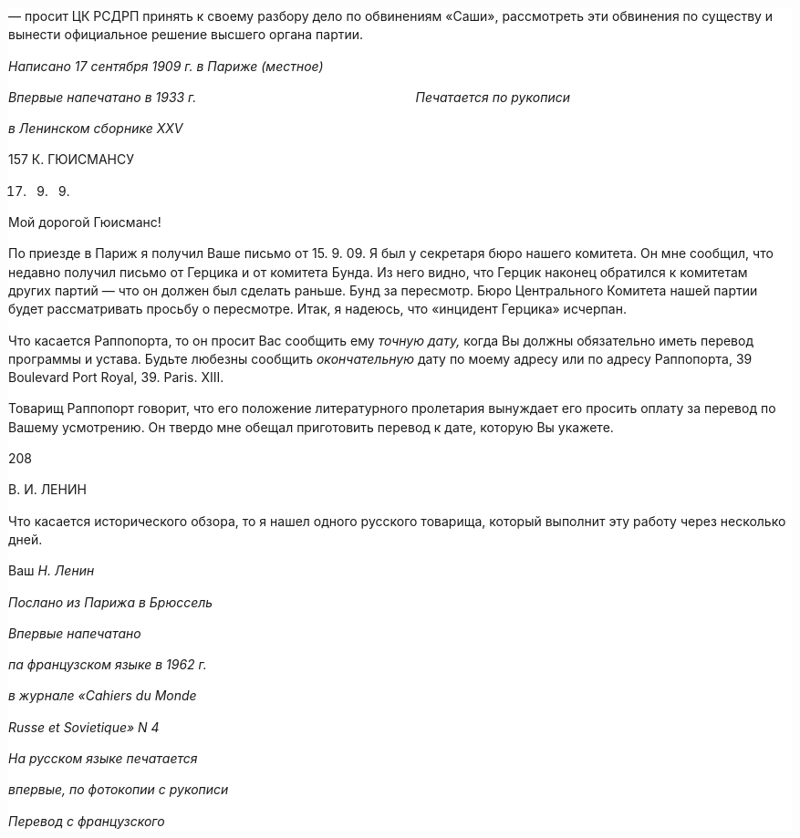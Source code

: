 — просит ЦК РСДРП принять к своему разбору дело по обвинениям «Саши», рас­смотреть эти обвинения по существу и вынести официальное решение высшего органа партии.

_Написано 17 сентября 1909 г. в Париже (местное)_

_Впервые напечатано в 1933 г.                                                             Печатается по рукописи_

_в Ленинском сборнике_ _XXV_

157 К. ГЮИСМАНСУ

17. 9. 09.

Мой дорогой Гюисманс!

По приезде в Париж я получил Ваше письмо от 15. 9. 09. Я был у секретаря бюро нашего комитета. Он мне сообщил, что недавно получил письмо от Герцика и от коми­тета Бунда. Из него видно, что Герцик наконец обратился к комитетам других партий — что он должен был сделать раньше. Бунд за пересмотр. Бюро Центрального Комите­та нашей партии будет рассматривать просьбу о пересмотре. Итак, я надеюсь, что «ин­цидент Герцика» исчерпан.

Что касается Раппопорта, то он просит Вас сообщить ему _точную дату,_ когда Вы должны обязательно иметь перевод программы и устава. Будьте любезны сообщить _окончательную_ дату по моему адресу или по адресу Раппопорта, 39 Boulevard Port Royal, 39. Paris. XIII.

Товарищ Раппопорт говорит, что его положение литературного пролетария вынуж­дает его просить оплату за перевод по Вашему усмотрению. Он твердо мне обещал приготовить перевод к дате, которую Вы укажете.

  

208

  

В. И. ЛЕНИН

  

Что касается исторического обзора, то я нашел одного русского товарища, который выполнит эту работу через несколько дней.

Ваш _Н. Ленин_

  

_Послано из Парижа в Брюссель_

_Впервые напечатано_

_па французском языке в 1962 г._

_в_ _журнале_ _«Cahiers du Monde_

_Russe et Sovietique» N 4_

  

_На русском языке печатается_

_впервые, по фотокопии с рукописи_

_Перевод с французского_
